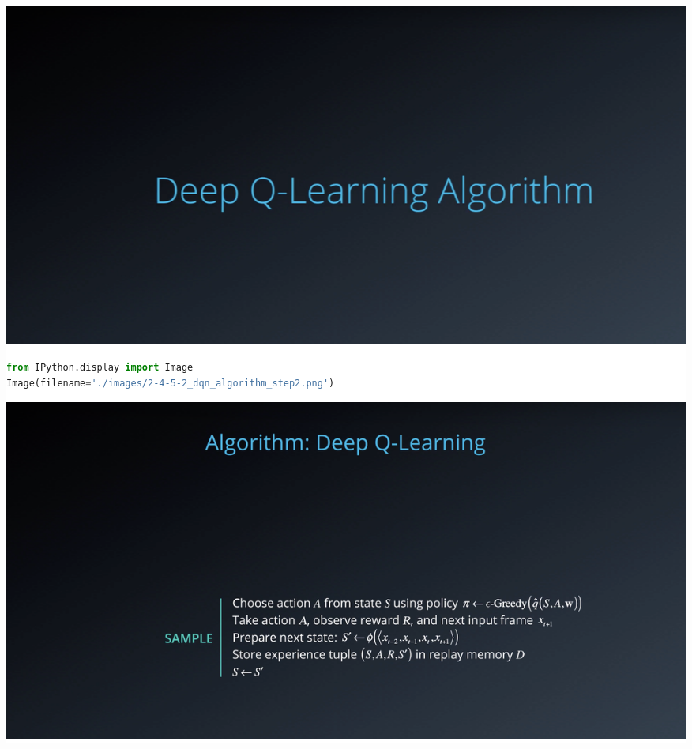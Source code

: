 


![png](output_72_0.png)




```python
from IPython.display import Image
Image(filename='./images/2-4-5-2_dqn_algorithm_step2.png')
```




![png](output_73_0.png)
